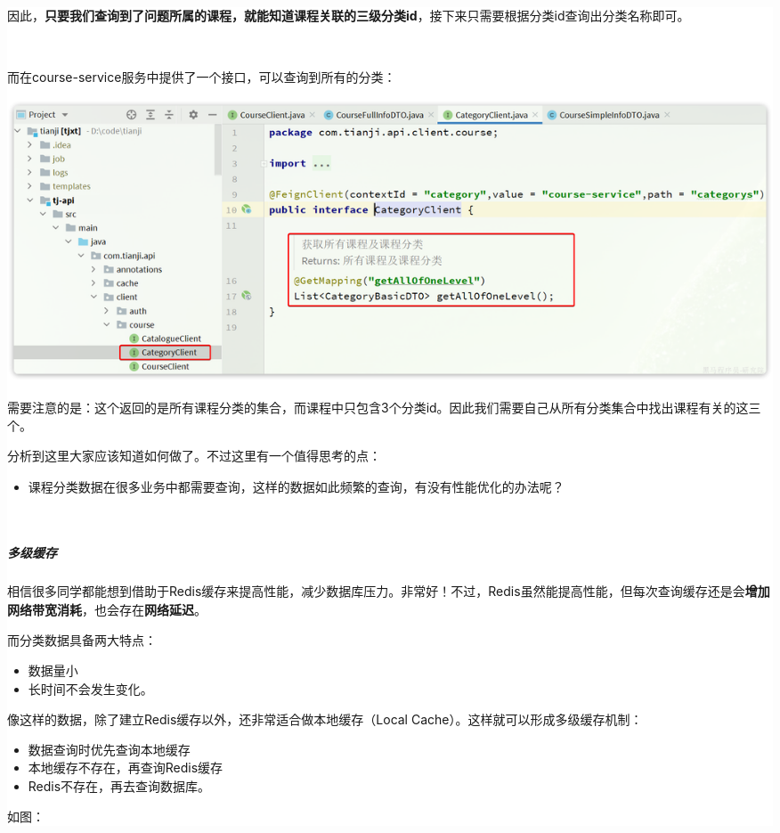 因此，**只要我们查询到了问题所属的课程，就能知道课程关联的三级分类id**，接下来只需要根据分类id查询出分类名称即可。

<br/>

而在course-service服务中提供了一个接口，可以查询到所有的分类：

![img](./assets/20230725153718630.jpg)

需要注意的是：这个返回的是所有课程分类的集合，而课程中只包含3个分类id。因此我们需要自己从所有分类集合中找出课程有关的这三个。

分析到这里大家应该知道如何做了。不过这里有一个值得思考的点：

- 课程分类数据在很多业务中都需要查询，这样的数据如此频繁的查询，有没有性能优化的办法呢？

<br/>

##### 多级缓存

相信很多同学都能想到借助于Redis缓存来提高性能，减少数据库压力。非常好！不过，Redis虽然能提高性能，但每次查询缓存还是会**增加网络带宽消耗**，也会存在**网络延迟**。

而分类数据具备两大特点：

- 数据量小
- 长时间不会发生变化。

像这样的数据，除了建立Redis缓存以外，还非常适合做本地缓存（Local Cache）。这样就可以形成多级缓存机制：

- 数据查询时优先查询本地缓存
- 本地缓存不存在，再查询Redis缓存
- Redis不存在，再去查询数据库。

如图：
